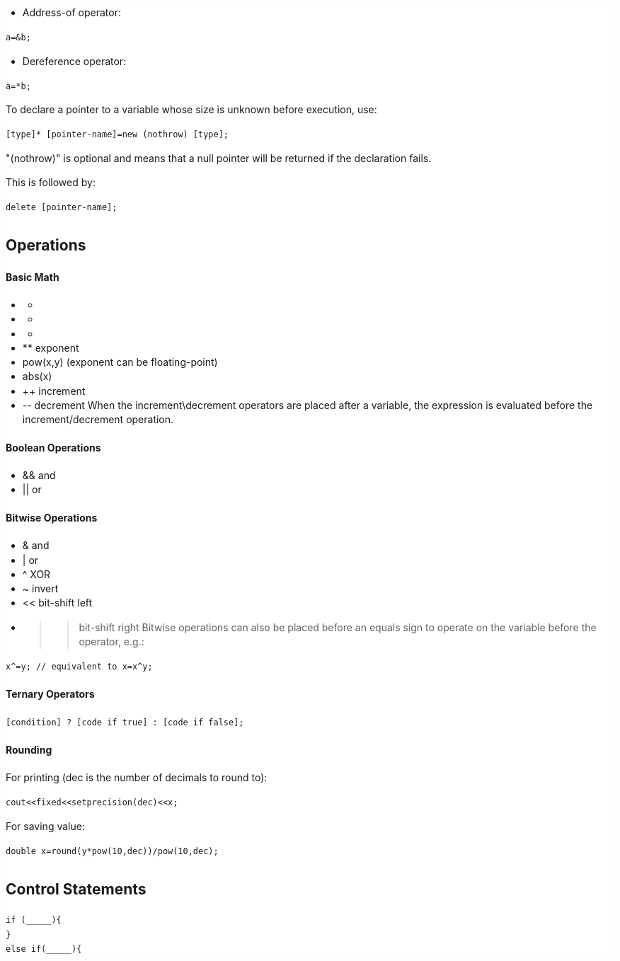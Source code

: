 - Address-of operator:
```
a=&b;
```
- Dereference operator:
```
a=*b;
```
To declare a pointer to a variable whose size is unknown before execution, use:
```
[type]* [pointer-name]=new (nothrow) [type];
```
"(nothrow)" is optional and means that a null pointer will be returned if the declaration fails. 

This is followed by:
```
delete [pointer-name];
```
## Operations
#### Basic Math
- +
- -
- *
- ** exponent
- pow(x,y) (exponent can be floating-point)
- abs(x)
- ++ increment
- \-- decrement
When the increment\decrement operators are placed after a variable, the expression is evaluated before the increment/decrement operation. 
#### Boolean Operations
- && and
- || or
#### Bitwise Operations
- & and
- | or
- ^ XOR
- ~ invert
- << bit-shift left
- >> bit-shift right
Bitwise operations can also be placed before an equals sign to operate on the variable before the operator, e.g.:
```
x^=y; // equivalent to x=x^y;
```
#### Ternary Operators
```
[condition] ? [code if true] : [code if false];
```
#### Rounding
For printing (dec is the number of decimals to round to):
```
cout<<fixed<<setprecision(dec)<<x;
```
For saving value:
```
double x=round(y*pow(10,dec))/pow(10,dec);
```
## Control Statements
```
if (_____){
}
else if(_____){
```
